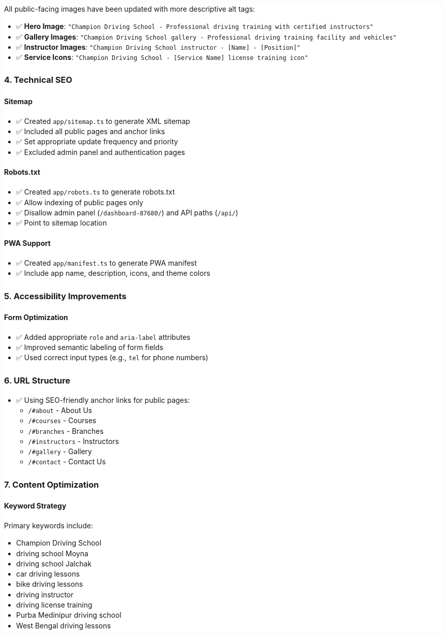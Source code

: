All public-facing images have been updated with more descriptive alt tags:

- ✅ **Hero Image**: `"Champion Driving School - Professional driving training with certified instructors"`
- ✅ **Gallery Images**: `"Champion Driving School gallery - Professional driving training facility and vehicles"`
- ✅ **Instructor Images**: `"Champion Driving School instructor - [Name] - [Position]"`
- ✅ **Service Icons**: `"Champion Driving School - [Service Name] license training icon"`

### 4. Technical SEO

#### Sitemap
- ✅ Created `app/sitemap.ts` to generate XML sitemap
- ✅ Included all public pages and anchor links
- ✅ Set appropriate update frequency and priority
- ✅ Excluded admin panel and authentication pages

#### Robots.txt
- ✅ Created `app/robots.ts` to generate robots.txt
- ✅ Allow indexing of public pages only
- ✅ Disallow admin panel (`/dashboard-87680/`) and API paths (`/api/`)
- ✅ Point to sitemap location

#### PWA Support
- ✅ Created `app/manifest.ts` to generate PWA manifest
- ✅ Include app name, description, icons, and theme colors

### 5. Accessibility Improvements

#### Form Optimization
- ✅ Added appropriate `role` and `aria-label` attributes
- ✅ Improved semantic labeling of form fields
- ✅ Used correct input types (e.g., `tel` for phone numbers)

### 6. URL Structure

- ✅ Using SEO-friendly anchor links for public pages:
  - `/#about` - About Us
  - `/#courses` - Courses
  - `/#branches` - Branches
  - `/#instructors` - Instructors
  - `/#gallery` - Gallery
  - `/#contact` - Contact Us

### 7. Content Optimization

#### Keyword Strategy
Primary keywords include:
- Champion Driving School
- driving school Moyna
- driving school Jalchak
- car driving lessons
- bike driving lessons
- driving instructor
- driving license training
- Purba Medinipur driving school
- West Bengal driving lessons
